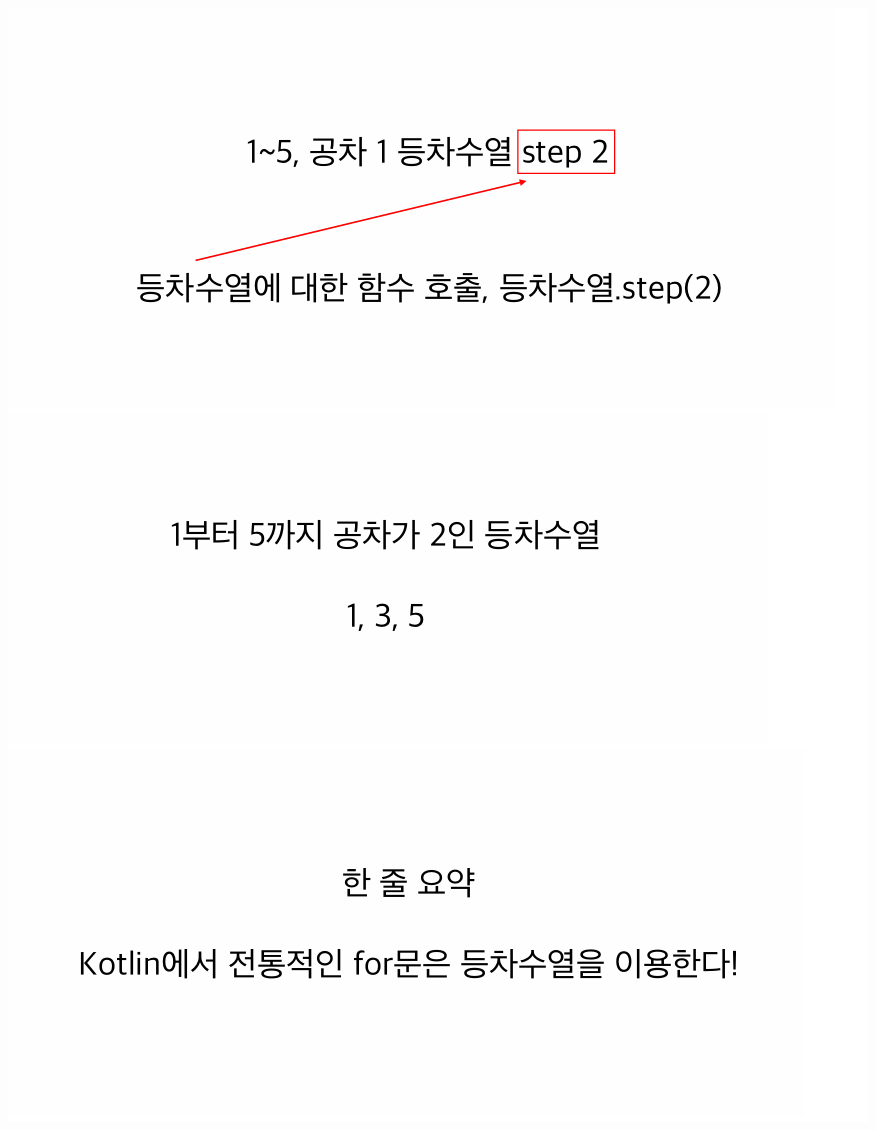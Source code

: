 ![](https://github.com/dididiri1/java-to-kotlin-starter-guide/blob/main/study/images/06_07.png?raw=true)
![](https://github.com/dididiri1/java-to-kotlin-starter-guide/blob/main/study/images/06_08.png?raw=true)
![](https://github.com/dididiri1/java-to-kotlin-starter-guide/blob/main/study/images/06_09.png?raw=true)
